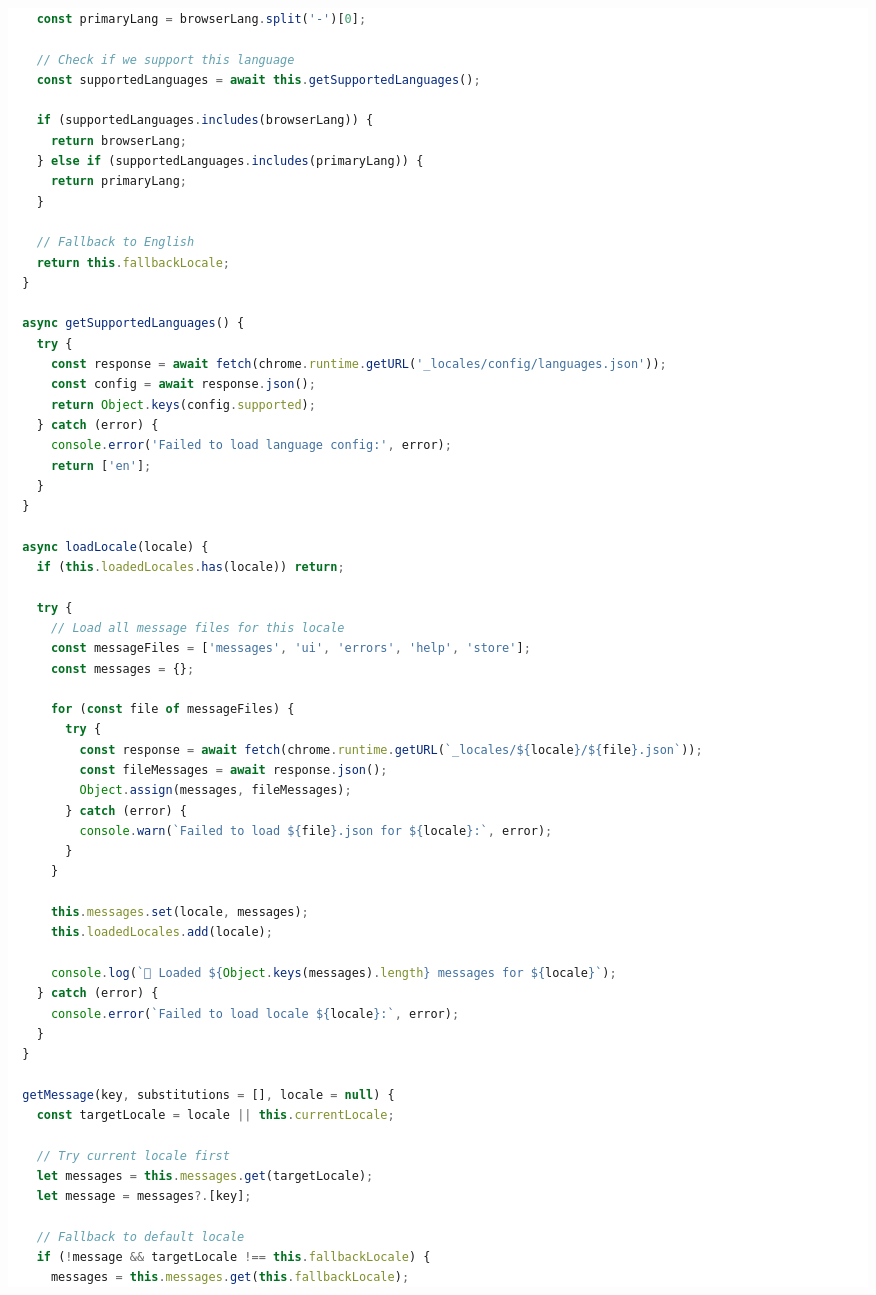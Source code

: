 ```javascript
    const primaryLang = browserLang.split('-')[0];

    // Check if we support this language
    const supportedLanguages = await this.getSupportedLanguages();
    
    if (supportedLanguages.includes(browserLang)) {
      return browserLang;
    } else if (supportedLanguages.includes(primaryLang)) {
      return primaryLang;
    }

    // Fallback to English
    return this.fallbackLocale;
  }

  async getSupportedLanguages() {
    try {
      const response = await fetch(chrome.runtime.getURL('_locales/config/languages.json'));
      const config = await response.json();
      return Object.keys(config.supported);
    } catch (error) {
      console.error('Failed to load language config:', error);
      return ['en'];
    }
  }

  async loadLocale(locale) {
    if (this.loadedLocales.has(locale)) return;

    try {
      // Load all message files for this locale
      const messageFiles = ['messages', 'ui', 'errors', 'help', 'store'];
      const messages = {};

      for (const file of messageFiles) {
        try {
          const response = await fetch(chrome.runtime.getURL(`_locales/${locale}/${file}.json`));
          const fileMessages = await response.json();
          Object.assign(messages, fileMessages);
        } catch (error) {
          console.warn(`Failed to load ${file}.json for ${locale}:`, error);
        }
      }

      this.messages.set(locale, messages);
      this.loadedLocales.add(locale);
      
      console.log(`📄 Loaded ${Object.keys(messages).length} messages for ${locale}`);
    } catch (error) {
      console.error(`Failed to load locale ${locale}:`, error);
    }
  }

  getMessage(key, substitutions = [], locale = null) {
    const targetLocale = locale || this.currentLocale;
    
    // Try current locale first
    let messages = this.messages.get(targetLocale);
    let message = messages?.[key];

    // Fallback to default locale
    if (!message && targetLocale !== this.fallbackLocale) {
      messages = this.messages.get(this.fallbackLocale);
```